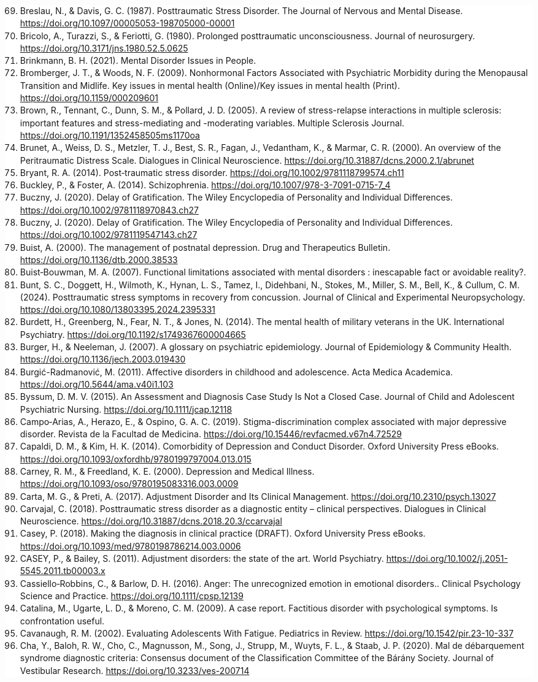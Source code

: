 69. Breslau, N., & Davis, G. C. (1987). Posttraumatic Stress Disorder. The Journal of Nervous and Mental Disease. https://doi.org/10.1097/00005053-198705000-00001
70. Bricolo, A., Turazzi, S., & Feriotti, G. (1980). Prolonged posttraumatic unconsciousness. Journal of neurosurgery. https://doi.org/10.3171/jns.1980.52.5.0625
71. Brinkmann, B. H. (2021). Mental Disorder Issues in People.
72. Bromberger, J. T., & Woods, N. F. (2009). Nonhormonal Factors Associated with Psychiatric Morbidity during the Menopausal Transition and Midlife. Key issues in mental health (Online)/Key issues in mental health (Print). https://doi.org/10.1159/000209601
73. Brown, R., Tennant, C., Dunn, S. M., & Pollard, J. D. (2005). A review of stress-relapse interactions in multiple sclerosis: important features and stress-mediating and -moderating variables. Multiple Sclerosis Journal. https://doi.org/10.1191/1352458505ms1170oa
74. Brunet, A., Weiss, D. S., Metzler, T. J., Best, S. R., Fagan, J., Vedantham, K., & Marmar, C. R. (2000). An overview of the Peritraumatic Distress Scale. Dialogues in Clinical Neuroscience. https://doi.org/10.31887/dcns.2000.2.1/abrunet
75. Bryant, R. A. (2014). Post‐traumatic stress disorder. https://doi.org/10.1002/9781118799574.ch11
76. Buckley, P., & Foster, A. (2014). Schizophrenia. https://doi.org/10.1007/978-3-7091-0715-7_4
77. Buczny, J. (2020). Delay of Gratification. The Wiley Encyclopedia of Personality and Individual Differences. https://doi.org/10.1002/9781118970843.ch27
78. Buczny, J. (2020). Delay of Gratification. The Wiley Encyclopedia of Personality and Individual Differences. https://doi.org/10.1002/9781119547143.ch27
79. Buist, A. (2000). The management of postnatal depression. Drug and Therapeutics Bulletin. https://doi.org/10.1136/dtb.2000.38533
80. Buist‐Bouwman, M. A. (2007). Functional limitations associated with mental disorders : inescapable fact or avoidable reality?.
81. Bunt, S. C., Doggett, H., Wilmoth, K., Hynan, L. S., Tamez, I., Didehbani, N., Stokes, M., Miller, S. M., Bell, K., & Cullum, C. M. (2024). Posttraumatic stress symptoms in recovery from concussion. Journal of Clinical and Experimental Neuropsychology. https://doi.org/10.1080/13803395.2024.2395331
82. Burdett, H., Greenberg, N., Fear, N. T., & Jones, N. (2014). The mental health of military veterans in the UK. International Psychiatry. https://doi.org/10.1192/s1749367600004665
83. Burger, H., & Neeleman, J. (2007). A glossary on psychiatric epidemiology. Journal of Epidemiology & Community Health. https://doi.org/10.1136/jech.2003.019430
84. Burgić-Radmanović, M. (2011). Affective disorders in childhood and adolescence. Acta Medica Academica. https://doi.org/10.5644/ama.v40i1.103
85. Byssum, D. M. V. (2015). An Assessment and Diagnosis Case Study Is Not a Closed Case. Journal of Child and Adolescent Psychiatric Nursing. https://doi.org/10.1111/jcap.12118
86. Campo‐Arias, A., Herazo, E., & Ospino, G. A. C. (2019). Stigma-discrimination complex associated with major depressive disorder. Revista de la Facultad de Medicina. https://doi.org/10.15446/revfacmed.v67n4.72529
87. Capaldi, D. M., & Kim, H. K. (2014). Comorbidity of Depression and Conduct Disorder. Oxford University Press eBooks. https://doi.org/10.1093/oxfordhb/9780199797004.013.015
88. Carney, R. M., & Freedland, K. E. (2000). Depression and Medical Illness. https://doi.org/10.1093/oso/9780195083316.003.0009
89. Carta, M. G., & Preti, A. (2017). Adjustment Disorder and Its Clinical Management. https://doi.org/10.2310/psych.13027
90. Carvajal, C. (2018). Posttraumatic stress disorder as a diagnostic entity – clinical perspectives. Dialogues in Clinical Neuroscience. https://doi.org/10.31887/dcns.2018.20.3/ccarvajal
91. Casey, P. (2018). Making the diagnosis in clinical practice (DRAFT). Oxford University Press eBooks. https://doi.org/10.1093/med/9780198786214.003.0006
92. CASEY, P., & Bailey, S. (2011). Adjustment disorders: the state of the art. World Psychiatry. https://doi.org/10.1002/j.2051-5545.2011.tb00003.x
93. Cassiello‐Robbins, C., & Barlow, D. H. (2016). Anger: The unrecognized emotion in emotional disorders.. Clinical Psychology Science and Practice. https://doi.org/10.1111/cpsp.12139
94. Catalina, M., Ugarte, L. D., & Moreno, C. M. (2009). A case report. Factitious disorder with psychological symptoms. Is confrontation useful.
95. Cavanaugh, R. M. (2002). Evaluating Adolescents With Fatigue. Pediatrics in Review. https://doi.org/10.1542/pir.23-10-337
96. Cha, Y., Baloh, R. W., Cho, C., Magnusson, M., Song, J., Strupp, M., Wuyts, F. L., & Staab, J. P. (2020). Mal de débarquement syndrome diagnostic criteria: Consensus document of the Classification Committee of the Bárány Society. Journal of Vestibular Research. https://doi.org/10.3233/ves-200714